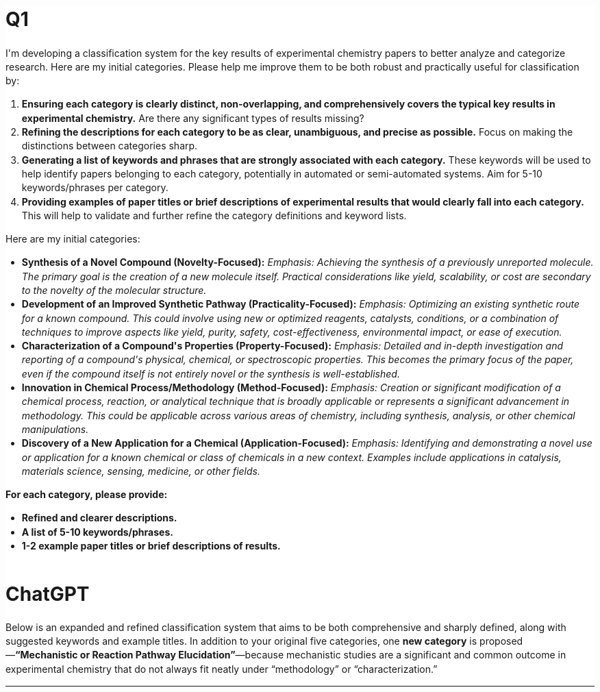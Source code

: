 # Q1

I'm developing a classification system for the key results of experimental chemistry papers to better analyze and categorize research.  Here are my initial categories. Please help me improve them to be both robust and practically useful for classification by:

1. **Ensuring each category is clearly distinct, non-overlapping, and comprehensively covers the typical key results in experimental chemistry.** Are there any significant types of results missing?
2. **Refining the descriptions for each category to be as clear, unambiguous, and precise as possible.**  Focus on making the distinctions between categories sharp.
3. **Generating a list of keywords and phrases that are strongly associated with each category.**  These keywords will be used to help identify papers belonging to each category, potentially in automated or semi-automated systems. Aim for 5-10 keywords/phrases per category.
4. **Providing examples of paper titles or brief descriptions of experimental results that would clearly fall into each category.** This will help to validate and further refine the category definitions and keyword lists.

Here are my initial categories:

- **Synthesis of a Novel Compound (Novelty-Focused):** *Emphasis: Achieving the synthesis of a previously unreported molecule. The primary goal is the creation of a new molecule itself. Practical considerations like yield, scalability, or cost are secondary to the novelty of the molecular structure.*
- **Development of an Improved Synthetic Pathway (Practicality-Focused):** *Emphasis: Optimizing an existing synthetic route for a known compound. This could involve using new or optimized reagents, catalysts, conditions, or a combination of techniques to improve aspects like yield, purity, safety, cost-effectiveness, environmental impact, or ease of execution.*
- **Characterization of a Compound's Properties (Property-Focused):** *Emphasis:  Detailed and in-depth investigation and reporting of a compound's physical, chemical, or spectroscopic properties. This becomes the primary focus of the paper, even if the compound itself is not entirely novel or the synthesis is well-established.*
- **Innovation in Chemical Process/Methodology (Method-Focused):** *Emphasis: Creation or significant modification of a chemical process, reaction, or analytical technique that is broadly applicable or represents a significant advancement in methodology. This could be applicable across various areas of chemistry, including synthesis, analysis, or other chemical manipulations.*
- **Discovery of a New Application for a Chemical (Application-Focused):** *Emphasis: Identifying and demonstrating a novel use or application for a known chemical or class of chemicals in a new context. Examples include applications in catalysis, materials science, sensing, medicine, or other fields.*

**For each category, please provide:**
* **Refined and clearer descriptions.**
* **A list of 5-10 keywords/phrases.**
* **1-2 example paper titles or brief descriptions of results.**

# ChatGPT

Below is an expanded and refined classification system that aims to be both comprehensive and sharply defined, along with suggested keywords and example titles. In addition to your original five categories, one **new category** is proposed—**“Mechanistic or Reaction Pathway Elucidation”**—because mechanistic studies are a significant and common outcome in experimental chemistry that do not always fit neatly under “methodology” or “characterization.”

---